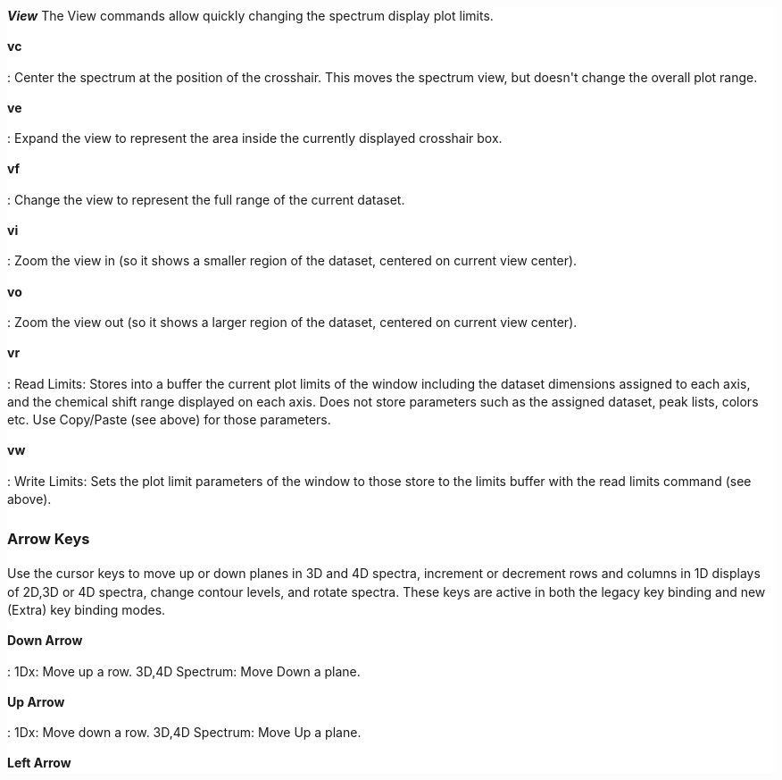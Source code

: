 
***View***
The View commands allow quickly changing the spectrum display plot limits.

**vc**

:    Center the spectrum at the position of the crosshair.  This moves the spectrum view, but doesn't change the overall plot range.


**ve**

:     Expand the view to represent the area inside the currently displayed crosshair box.


**vf**

:     Change the view to represent the full range of the current dataset.


**vi**

:    Zoom the view in (so it shows a smaller region of the dataset, centered on current view center).


**vo**

:    Zoom the view out (so it shows a larger region of the dataset, centered on current view center).


**vr**

:   Read Limits: Stores into a buffer the current plot limits of the
    window including the dataset dimensions assigned to each axis, and
    the chemical shift range displayed on each axis. Does not store
    parameters such as the assigned dataset, peak lists, colors etc. Use
    Copy/Paste (see above) for those parameters.


**vw**

:   Write Limits: Sets the plot limit parameters of the window to those
    store to the limits buffer with the read limits command (see above).


###  Arrow Keys

Use the cursor keys to move up or down planes in 3D and 4D spectra,
increment or decrement rows and columns in 1D displays of 2D,3D or 4D
spectra, change contour levels, and rotate spectra.  These keys are active
in both the legacy key binding and new (Extra) key binding modes.

**Down Arrow**

:   1Dx: Move up a row. 3D,4D Spectrum: Move Down a plane.

**Up Arrow**

:   1Dx: Move down a row. 3D,4D Spectrum: Move Up a plane.

**Left Arrow**
